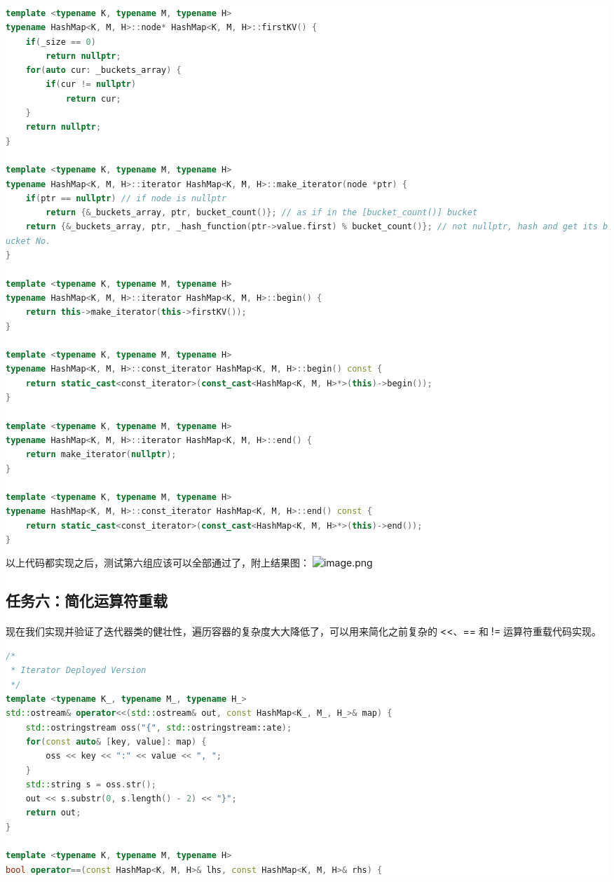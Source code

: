 ```cpp
template <typename K, typename M, typename H>
typename HashMap<K, M, H>::node* HashMap<K, M, H>::firstKV() {
    if(_size == 0)
        return nullptr;
    for(auto cur: _buckets_array) {
        if(cur != nullptr)
            return cur;
    }
    return nullptr;
}

template <typename K, typename M, typename H>
typename HashMap<K, M, H>::iterator HashMap<K, M, H>::make_iterator(node *ptr) {
    if(ptr == nullptr) // if node is nullptr
        return {&_buckets_array, ptr, bucket_count()}; // as if in the [bucket_count()] bucket
    return {&_buckets_array, ptr, _hash_function(ptr->value.first) % bucket_count()}; // not nullptr, hash and get its bucket No.
}

template <typename K, typename M, typename H>
typename HashMap<K, M, H>::iterator HashMap<K, M, H>::begin() {
    return this->make_iterator(this->firstKV());
}

template <typename K, typename M, typename H>
typename HashMap<K, M, H>::const_iterator HashMap<K, M, H>::begin() const {
    return static_cast<const_iterator>(const_cast<HashMap<K, M, H>*>(this)->begin());
}

template <typename K, typename M, typename H>
typename HashMap<K, M, H>::iterator HashMap<K, M, H>::end() {
    return make_iterator(nullptr);
}

template <typename K, typename M, typename H>
typename HashMap<K, M, H>::const_iterator HashMap<K, M, H>::end() const {
    return static_cast<const_iterator>(const_cast<HashMap<K, M, H>*>(this)->end());
}

```
以上代码都实现之后，测试第六组应该可以全部通过了，附上结果图：
![image.png](https://cdn.nlark.com/yuque/0/2024/png/43291115/1722962332815-160f539b-2bbc-400d-8ab2-05cbcb03d4ad.png#averageHue=%23edebe9&clientId=u0b85c600-2d8f-4&from=paste&height=170&id=u4ff16edc&originHeight=255&originWidth=644&originalType=binary&ratio=1.5&rotation=0&showTitle=false&size=20256&status=done&style=none&taskId=uadf788d4-96c1-4d4c-809b-8ed73adc994&title=&width=429.3333333333333)
## 任务六：简化运算符重载
现在我们实现并验证了迭代器类的健壮性，遍历容器的复杂度大大降低了，可以用来简化之前复杂的 <<、== 和 != 运算符重载代码实现。
```cpp
/*
 * Iterator Deployed Version
 */
template <typename K_, typename M_, typename H_>
std::ostream& operator<<(std::ostream& out, const HashMap<K_, M_, H_>& map) {
    std::ostringstream oss("{", std::ostringstream::ate);
    for(const auto& [key, value]: map) {
        oss << key << ":" << value << ", ";
    }
    std::string s = oss.str();
    out << s.substr(0, s.length() - 2) << "}";
    return out;
}

template <typename K, typename M, typename H>
bool operator==(const HashMap<K, M, H>& lhs, const HashMap<K, M, H>& rhs) {
```